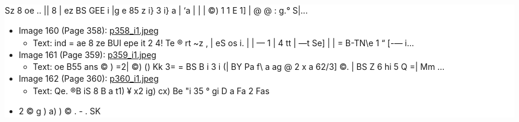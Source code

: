 Sz 8
oe .. || 8 |
ez BS GEE i |g
e 85 z
i} 3 i}
a | ‘a |
| |
©) 1 1
E 1] |
@ @
: g.°
S|...
- Image 160 (Page 358): [p358_i1.jpeg](pdf_images/p358_i1.jpeg)
  - Text: ind =
ae 8
ze BUI
epe it
2 4!
Te ® rt
~z , |
eS os i.
| | — 1 |
4 tt
|
—t Se] | |
=
B-TN\e 1
“ [-— i...
- Image 161 (Page 359): [p359_i1.jpeg](pdf_images/p359_i1.jpeg)
  - Text: oe
B55
ans © )
=2| ©)
()
Kk 3= =
BS B
i
3
i (| BY Pa
f\ a
ag @ 2 x a
62/3] ©. | BS Z
6 hi 5
Q
=|
Mm
...
- Image 162 (Page 360): [p360_i1.jpeg](pdf_images/p360_i1.jpeg)
  - Text: Qe. ®B
iS 8 B
a t1) ¥ x2
ig)
cx) Be
"i
35
° gi D a
Fa 2 Fas
* 2 © g
) a) )
© . -
. SK